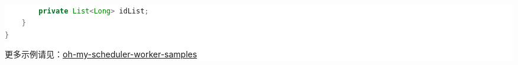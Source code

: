 ```java
        private List<Long> idList;
    }
}
```

更多示例请见：[oh-my-scheduler-worker-samples](../../oh-my-scheduler-worker-samples)


